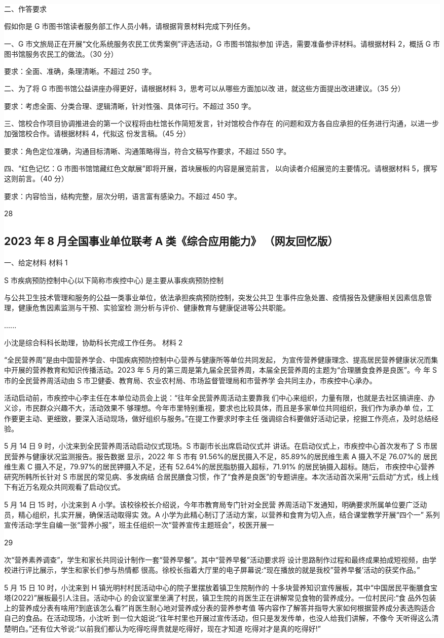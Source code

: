 二、作答要求

假如你是 G 市图书馆读者服务部工作人员小韩，请根据背景材料完成下列任务。

一、G 市文旅局正在开展“文化系统服务农民工优秀案例”评选活动，G 市图书馆拟参加 评选，需要准备参评材料。请根据材料 2，概括 G 市图书馆服务农民工的做法。（30 分）

要求：全面、准确，条理清晰。不超过 250 字。

二、为了将 G 市图书馆公益讲座办得更好，请根据材料 3，思考可以从哪些方面加以改 进，就这些方面提出改进建议。（35 分）

要求：考虑全面、分类合理、逻辑清晰，针对性强、具体可行。不超过 350 字。

三、馆校合作项目协调推进会的第一个议程将由杜馆长作简短发言，针对馆校合作存在 的问题和双方各自应承担的任务进行沟通，以进一步加强馆校合作。请根据材料 4，代拟这 份发言稿。（45 分）

要求：角色定位准确，沟通目标清晰、沟通策略得当，符合文稿写作要求，不超过 550 字。

四、“红色记忆：G  市图书馆馆藏红色文献展”即将开展，首块展板的内容是展览前言， 以向读者介绍展览的主要情况。请根据材料 5，撰写这则前言。（40 分）

要求：内容恰当，结构完整，层次分明，语言富有感染力。不超过 450 字。

28

## <a name="bookmark36"></a>**2023** **年** **8** **月全国事业单位联考** **A** **类《综合应用能力》** <a name="bookmark35"></a>**（网友回忆版）**


一、给定材料 材料 1

S 市疾病预防控制中心(以下简称市疾控中心)  是主要从事疾病预防控制

与公共卫生技术管理和服务的公益一类事业单位，依法承担疾病预防控制，突发公共卫 生事件应急处置、疫情报告及健康相关因素信息管理，健康危售因素监测与干预、实验室检 测分析与评价、健康教育与健康促进等公共职能。

......

小沈是综合科科长助理，协助科长完成工作任务。 材料 2

“全民营养周”是由中国营养学会、中国疾病预防控制中心营养与健康所等单位共同发起， 为宣传营养健康理念、提高居民营养健康状况而集中开展的营养教育和知识传播活动。2023    年 5 月的第三周是第九届全民营养周，本届全民营养周的主题为“合理膳食食养是良医”。今  年 S 市的全民营养周活动由 S 市卫健委、教育局、农业农村局、市场监督管理局和市营养学  会共同主办，市疾控中心承办。

活动启动前，市疾控中心李主任在本单位动员会上说：“往年全民营养周活动主要靠我 们中心来组织，力量有限，也就是去社区搞讲座、办义诊，市民群众兴趣不大，活动效果不 够理想。今年市里特别重视，要求也比较具体，而且是多家单位共同组织，我们作为承办单 位，工作要更主动、更细致，要深入活动现场，做好组织与服务。”在提工作要求时李主任 强调综合科要做好活动记录，挖掘工作亮点，及时总结经验。

5 月 14  日 9 时，小沈来到全民营养周活动启动仪式现场。S 市副市长出席启动仪式并  讲话。在启动仪式上，市疾控中心首次发布了 S 市居民营养与健康状况监测报告。报告数据  显示，2022 年 S 市有 91.56%的居民摄入不足，85.89%的居民维生素 A 摄入不足 76.07%的  居民维生素 C 摄入不足，79.97%的居民钾摄入不足，还有 52.64%的居民脂肪摄入超标，71.91% 的居民钠摄入超标。随后， 市疾控中心营养研究所韩所长针对 S 市居民的常见病、多发病结  合居民膳食习惯，作了“食养是良医”的专题讲座。本次活动首次采用“云启动”方式，线上线  下有近万名观众共同观看了启动仪式。

5 月 14 日 15 时，小沈来到 A 小学。该校徐校长介绍说，今年市教育局专门针对全民营 养周活动下发通知，明确要求所属单位要广泛动员，精心组织，扎实开展，确保活动取得实 效。A 小学为此精心制订了活动方案，以营养和食育为切入点，结合课堂教学开展“四个一” 系列宣传活动:学生自编一张“营养小报”，班主任组织一次“营养宣传主题班会”，校医开展一

29


次“营养素养调查”，学生和家长共同设计制作一套“营养早餐”。其中“营养早餐”活动要求将 设计思路制作过程和最终成果拍成短视频，由学校进行评比展示，学生和家长们参与热情都 很高。徐校长指着大厅里的电子屏幕说:“现在播放的就是我校”营养早餐’活动的获奖作品。”

5 月 15  日 10 时，小沈来到 H 镇光明村村民活动中心的院子里摆放着镇卫生院制作的 十多块营养知识宣传展板，其中“中国居民平衡膳食宝塔(2022)”展板最引人注目。活动中心 的会议室里坐满了村民，镇卫生院的肖医生正在讲解常见食物的营养成分。一位村民问:“食 品外包装上的营养成分表有啥用?到底该怎么看?”肖医生耐心地对营养成分表的营养参考值 等内容作了解答并指导大家如何根据营养成分表选购适合自己的食品。在活动现场，小沈听 到一位大姐说:“往年村里也开展过宣传活动，但只是发发传单，也没人给我们讲解，不像今 天听得这么清楚明白。”还有位大爷说:“以前我们都认为吃得吃得贵就是吃得好，现在才知道 吃得对才是真的吃得好!”
